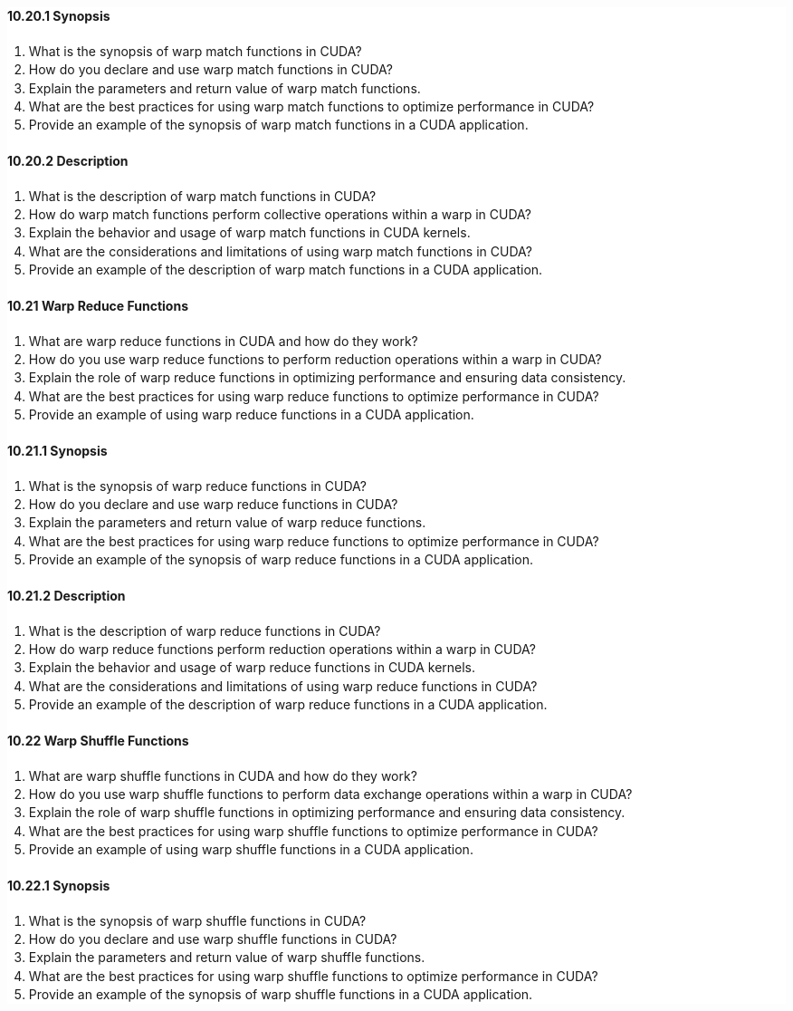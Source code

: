 #### 10.20.1 Synopsis

1. What is the synopsis of warp match functions in CUDA?
2. How do you declare and use warp match functions in CUDA?
3. Explain the parameters and return value of warp match functions.
4. What are the best practices for using warp match functions to optimize performance in CUDA?
5. Provide an example of the synopsis of warp match functions in a CUDA application.

#### 10.20.2 Description

1. What is the description of warp match functions in CUDA?
2. How do warp match functions perform collective operations within a warp in CUDA?
3. Explain the behavior and usage of warp match functions in CUDA kernels.
4. What are the considerations and limitations of using warp match functions in CUDA?
5. Provide an example of the description of warp match functions in a CUDA application.

#### 10.21 Warp Reduce Functions

1. What are warp reduce functions in CUDA and how do they work?
2. How do you use warp reduce functions to perform reduction operations within a warp in CUDA?
3. Explain the role of warp reduce functions in optimizing performance and ensuring data consistency.
4. What are the best practices for using warp reduce functions to optimize performance in CUDA?
5. Provide an example of using warp reduce functions in a CUDA application.

#### 10.21.1 Synopsis

1. What is the synopsis of warp reduce functions in CUDA?
2. How do you declare and use warp reduce functions in CUDA?
3. Explain the parameters and return value of warp reduce functions.
4. What are the best practices for using warp reduce functions to optimize performance in CUDA?
5. Provide an example of the synopsis of warp reduce functions in a CUDA application.

#### 10.21.2 Description

1. What is the description of warp reduce functions in CUDA?
2. How do warp reduce functions perform reduction operations within a warp in CUDA?
3. Explain the behavior and usage of warp reduce functions in CUDA kernels.
4. What are the considerations and limitations of using warp reduce functions in CUDA?
5. Provide an example of the description of warp reduce functions in a CUDA application.

#### 10.22 Warp Shuffle Functions

1. What are warp shuffle functions in CUDA and how do they work?
2. How do you use warp shuffle functions to perform data exchange operations within a warp in CUDA?
3. Explain the role of warp shuffle functions in optimizing performance and ensuring data consistency.
4. What are the best practices for using warp shuffle functions to optimize performance in CUDA?
5. Provide an example of using warp shuffle functions in a CUDA application.

#### 10.22.1 Synopsis

1. What is the synopsis of warp shuffle functions in CUDA?
2. How do you declare and use warp shuffle functions in CUDA?
3. Explain the parameters and return value of warp shuffle functions.
4. What are the best practices for using warp shuffle functions to optimize performance in CUDA?
5. Provide an example of the synopsis of warp shuffle functions in a CUDA application.
